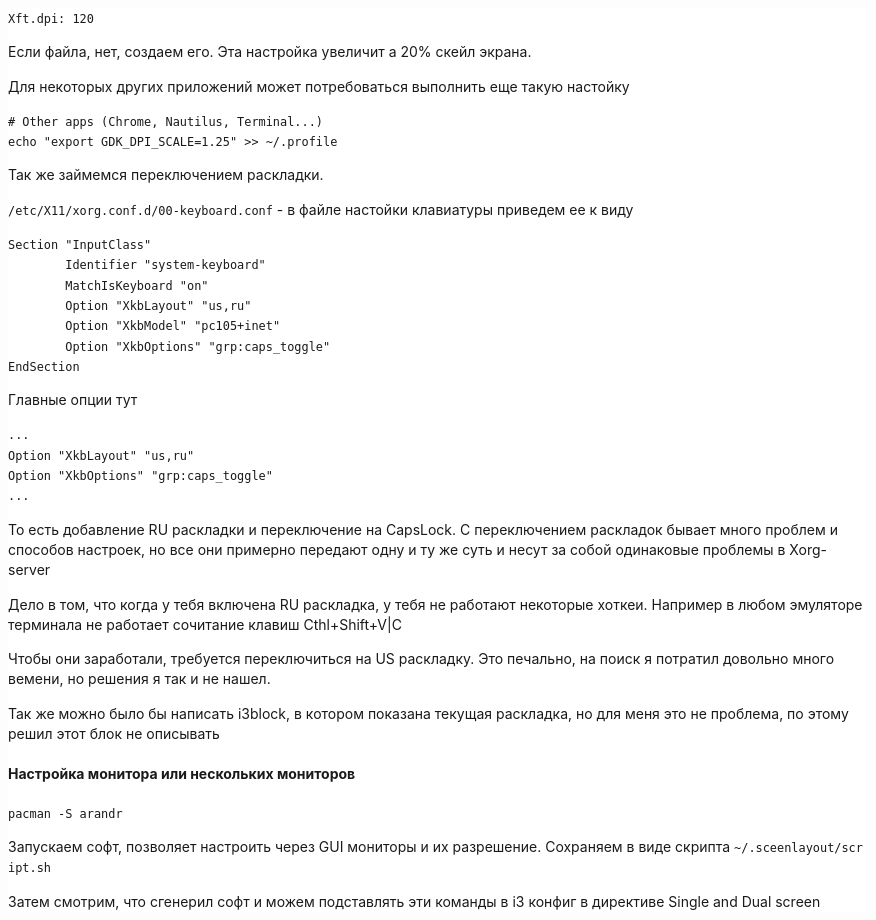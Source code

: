 ```
Xft.dpi: 120
```

Если файла, нет, создаем его. Эта настройка увеличит а 20% скейл экрана.

Для некоторых других приложений может потребоваться выполнить еще такую настойку

```
# Other apps (Chrome, Nautilus, Terminal...)
echo "export GDK_DPI_SCALE=1.25" >> ~/.profile
```

Так же займемся переключением раскладки.

`/etc/X11/xorg.conf.d/00-keyboard.conf` - в файле настойки клавиатуры приведем ее к виду 

```
Section "InputClass"
        Identifier "system-keyboard"
        MatchIsKeyboard "on"
        Option "XkbLayout" "us,ru"
        Option "XkbModel" "pc105+inet"
        Option "XkbOptions" "grp:caps_toggle"
EndSection
```

Главные опции тут 

```
...
Option "XkbLayout" "us,ru"
Option "XkbOptions" "grp:caps_toggle"
...
```

То есть добавление RU раскладки и переключение на CapsLock. С переключением раскладок бывает много проблем и способов настроек, но все они примерно передают одну и ту же суть и несут за собой одинаковые проблемы в Xorg-server

Дело в том, что когда у тебя включена RU раскладка, у тебя не работают некоторые хоткеи. Например в любом эмуляторе терминала не работает сочитание клавиш Cthl+Shift+V|C

Чтобы они заработали, требуется переключиться на US раскладку. Это печально, на поиск я потратил довольно много вемени, но решения я так и не нашел.

Так же можно было бы написать i3block, в котором показана текущая раскладка, но для меня это не проблема, по этому решил этот блок не описывать

#### Настройка монитора или нескольких мониторов

```
pacman -S arandr
```

Запускаем софт, позволяет настроить через GUI мониторы и их разрешение. Сохраняем в виде скрипта `~/.sceenlayout/script.sh`

Затем смотрим, что сгенерил софт и можем подставлять эти команды в i3 конфиг в директиве Single and Dual screen
